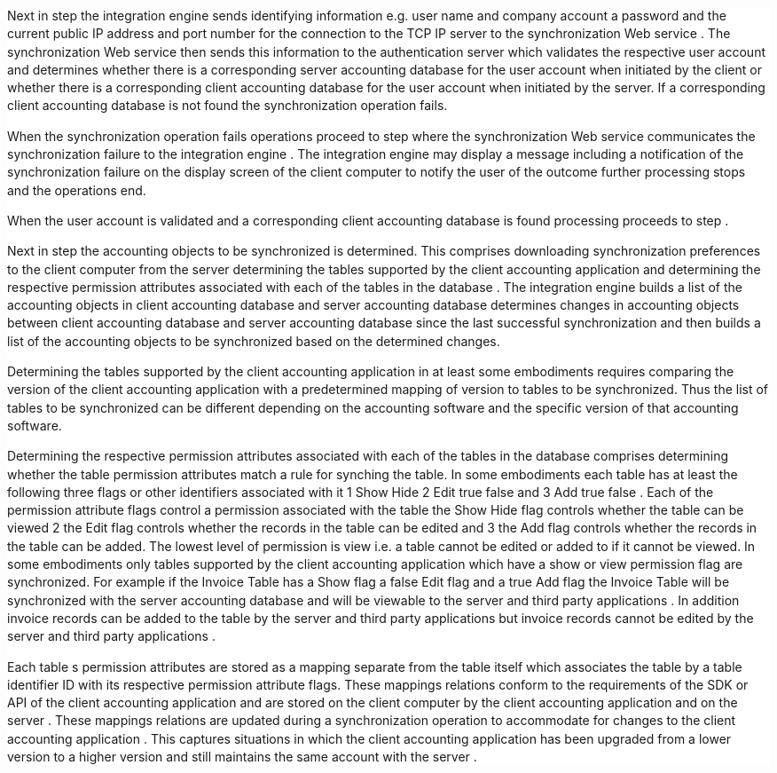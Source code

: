 Next in step the integration engine sends identifying information e.g. user name and company account a password and the current public IP address and port number for the connection to the TCP IP server to the synchronization Web service . The synchronization Web service then sends this information to the authentication server which validates the respective user account and determines whether there is a corresponding server accounting database for the user account when initiated by the client or whether there is a corresponding client accounting database for the user account when initiated by the server. If a corresponding client accounting database is not found the synchronization operation fails.

When the synchronization operation fails operations proceed to step where the synchronization Web service communicates the synchronization failure to the integration engine . The integration engine may display a message including a notification of the synchronization failure on the display screen of the client computer to notify the user of the outcome further processing stops and the operations end.

When the user account is validated and a corresponding client accounting database is found processing proceeds to step .

Next in step the accounting objects to be synchronized is determined. This comprises downloading synchronization preferences to the client computer from the server determining the tables supported by the client accounting application and determining the respective permission attributes associated with each of the tables in the database . The integration engine builds a list of the accounting objects in client accounting database and server accounting database determines changes in accounting objects between client accounting database and server accounting database since the last successful synchronization and then builds a list of the accounting objects to be synchronized based on the determined changes.

Determining the tables supported by the client accounting application in at least some embodiments requires comparing the version of the client accounting application with a predetermined mapping of version to tables to be synchronized. Thus the list of tables to be synchronized can be different depending on the accounting software and the specific version of that accounting software.

Determining the respective permission attributes associated with each of the tables in the database comprises determining whether the table permission attributes match a rule for synching the table. In some embodiments each table has at least the following three flags or other identifiers associated with it 1 Show Hide 2 Edit true false and 3 Add true false . Each of the permission attribute flags control a permission associated with the table the Show Hide flag controls whether the table can be viewed 2 the Edit flag controls whether the records in the table can be edited and 3 the Add flag controls whether the records in the table can be added. The lowest level of permission is view i.e. a table cannot be edited or added to if it cannot be viewed. In some embodiments only tables supported by the client accounting application which have a show or view permission flag are synchronized. For example if the Invoice Table has a Show flag a false Edit flag and a true Add flag the Invoice Table will be synchronized with the server accounting database and will be viewable to the server and third party applications . In addition invoice records can be added to the table by the server and third party applications but invoice records cannot be edited by the server and third party applications .

Each table s permission attributes are stored as a mapping separate from the table itself which associates the table by a table identifier ID with its respective permission attribute flags. These mappings relations conform to the requirements of the SDK or API of the client accounting application and are stored on the client computer by the client accounting application and on the server . These mappings relations are updated during a synchronization operation to accommodate for changes to the client accounting application . This captures situations in which the client accounting application has been upgraded from a lower version to a higher version and still maintains the same account with the server .
